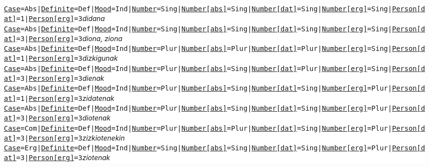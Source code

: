   <tr><td><tt><tt><a href="eu-feat-Case.html">Case</a></tt><tt>=Abs</tt>|<tt><a href="eu-feat-Definite.html">Definite</a></tt><tt>=Def</tt>|<tt><a href="eu-feat-Mood.html">Mood</a></tt><tt>=Ind</tt>|<tt><a href="eu-feat-Number.html">Number</a></tt><tt>=Sing</tt>|<tt><a href="eu-feat-Number-abs.html">Number[abs]</a></tt><tt>=Sing</tt>|<tt><a href="eu-feat-Number-dat.html">Number[dat]</a></tt><tt>=Sing</tt>|<tt><a href="eu-feat-Number-erg.html">Number[erg]</a></tt><tt>=Sing</tt>|<tt><a href="eu-feat-Person-dat.html">Person[dat]</a></tt><tt>=1</tt>|<tt><a href="eu-feat-Person-erg.html">Person[erg]</a></tt><tt>=3</tt></tt></td><td></td><td><em>didana</em></td></tr>
  <tr><td><tt><tt><a href="eu-feat-Case.html">Case</a></tt><tt>=Abs</tt>|<tt><a href="eu-feat-Definite.html">Definite</a></tt><tt>=Def</tt>|<tt><a href="eu-feat-Mood.html">Mood</a></tt><tt>=Ind</tt>|<tt><a href="eu-feat-Number.html">Number</a></tt><tt>=Sing</tt>|<tt><a href="eu-feat-Number-abs.html">Number[abs]</a></tt><tt>=Sing</tt>|<tt><a href="eu-feat-Number-dat.html">Number[dat]</a></tt><tt>=Sing</tt>|<tt><a href="eu-feat-Number-erg.html">Number[erg]</a></tt><tt>=Sing</tt>|<tt><a href="eu-feat-Person-dat.html">Person[dat]</a></tt><tt>=3</tt>|<tt><a href="eu-feat-Person-erg.html">Person[erg]</a></tt><tt>=3</tt></tt></td><td></td><td><em>diona, ziona</em></td></tr>
  <tr><td><tt><tt><a href="eu-feat-Case.html">Case</a></tt><tt>=Abs</tt>|<tt><a href="eu-feat-Definite.html">Definite</a></tt><tt>=Def</tt>|<tt><a href="eu-feat-Mood.html">Mood</a></tt><tt>=Ind</tt>|<tt><a href="eu-feat-Number.html">Number</a></tt><tt>=Plur</tt>|<tt><a href="eu-feat-Number-abs.html">Number[abs]</a></tt><tt>=Plur</tt>|<tt><a href="eu-feat-Number-dat.html">Number[dat]</a></tt><tt>=Plur</tt>|<tt><a href="eu-feat-Number-erg.html">Number[erg]</a></tt><tt>=Sing</tt>|<tt><a href="eu-feat-Person-dat.html">Person[dat]</a></tt><tt>=1</tt>|<tt><a href="eu-feat-Person-erg.html">Person[erg]</a></tt><tt>=3</tt></tt></td><td><em>dizkigunak</em></td><td></td></tr>
  <tr><td><tt><tt><a href="eu-feat-Case.html">Case</a></tt><tt>=Abs</tt>|<tt><a href="eu-feat-Definite.html">Definite</a></tt><tt>=Def</tt>|<tt><a href="eu-feat-Mood.html">Mood</a></tt><tt>=Ind</tt>|<tt><a href="eu-feat-Number.html">Number</a></tt><tt>=Plur</tt>|<tt><a href="eu-feat-Number-abs.html">Number[abs]</a></tt><tt>=Sing</tt>|<tt><a href="eu-feat-Number-dat.html">Number[dat]</a></tt><tt>=Plur</tt>|<tt><a href="eu-feat-Number-erg.html">Number[erg]</a></tt><tt>=Sing</tt>|<tt><a href="eu-feat-Person-dat.html">Person[dat]</a></tt><tt>=3</tt>|<tt><a href="eu-feat-Person-erg.html">Person[erg]</a></tt><tt>=3</tt></tt></td><td><em>dienak</em></td><td></td></tr>
  <tr><td><tt><tt><a href="eu-feat-Case.html">Case</a></tt><tt>=Abs</tt>|<tt><a href="eu-feat-Definite.html">Definite</a></tt><tt>=Def</tt>|<tt><a href="eu-feat-Mood.html">Mood</a></tt><tt>=Ind</tt>|<tt><a href="eu-feat-Number.html">Number</a></tt><tt>=Plur</tt>|<tt><a href="eu-feat-Number-abs.html">Number[abs]</a></tt><tt>=Sing</tt>|<tt><a href="eu-feat-Number-dat.html">Number[dat]</a></tt><tt>=Sing</tt>|<tt><a href="eu-feat-Number-erg.html">Number[erg]</a></tt><tt>=Plur</tt>|<tt><a href="eu-feat-Person-dat.html">Person[dat]</a></tt><tt>=1</tt>|<tt><a href="eu-feat-Person-erg.html">Person[erg]</a></tt><tt>=3</tt></tt></td><td></td><td><em>zidatenak</em></td></tr>
  <tr><td><tt><tt><a href="eu-feat-Case.html">Case</a></tt><tt>=Abs</tt>|<tt><a href="eu-feat-Definite.html">Definite</a></tt><tt>=Def</tt>|<tt><a href="eu-feat-Mood.html">Mood</a></tt><tt>=Ind</tt>|<tt><a href="eu-feat-Number.html">Number</a></tt><tt>=Plur</tt>|<tt><a href="eu-feat-Number-abs.html">Number[abs]</a></tt><tt>=Sing</tt>|<tt><a href="eu-feat-Number-dat.html">Number[dat]</a></tt><tt>=Sing</tt>|<tt><a href="eu-feat-Number-erg.html">Number[erg]</a></tt><tt>=Plur</tt>|<tt><a href="eu-feat-Person-dat.html">Person[dat]</a></tt><tt>=3</tt>|<tt><a href="eu-feat-Person-erg.html">Person[erg]</a></tt><tt>=3</tt></tt></td><td></td><td><em>diotenak</em></td></tr>
  <tr><td><tt><tt><a href="eu-feat-Case.html">Case</a></tt><tt>=Com</tt>|<tt><a href="eu-feat-Definite.html">Definite</a></tt><tt>=Def</tt>|<tt><a href="eu-feat-Mood.html">Mood</a></tt><tt>=Ind</tt>|<tt><a href="eu-feat-Number.html">Number</a></tt><tt>=Plur</tt>|<tt><a href="eu-feat-Number-abs.html">Number[abs]</a></tt><tt>=Plur</tt>|<tt><a href="eu-feat-Number-dat.html">Number[dat]</a></tt><tt>=Sing</tt>|<tt><a href="eu-feat-Number-erg.html">Number[erg]</a></tt><tt>=Plur</tt>|<tt><a href="eu-feat-Person-dat.html">Person[dat]</a></tt><tt>=3</tt>|<tt><a href="eu-feat-Person-erg.html">Person[erg]</a></tt><tt>=3</tt></tt></td><td></td><td><em>zizkiotenekin</em></td></tr>
  <tr><td><tt><tt><a href="eu-feat-Case.html">Case</a></tt><tt>=Erg</tt>|<tt><a href="eu-feat-Definite.html">Definite</a></tt><tt>=Def</tt>|<tt><a href="eu-feat-Mood.html">Mood</a></tt><tt>=Ind</tt>|<tt><a href="eu-feat-Number.html">Number</a></tt><tt>=Sing</tt>|<tt><a href="eu-feat-Number-abs.html">Number[abs]</a></tt><tt>=Sing</tt>|<tt><a href="eu-feat-Number-dat.html">Number[dat]</a></tt><tt>=Sing</tt>|<tt><a href="eu-feat-Number-erg.html">Number[erg]</a></tt><tt>=Plur</tt>|<tt><a href="eu-feat-Person-dat.html">Person[dat]</a></tt><tt>=3</tt>|<tt><a href="eu-feat-Person-erg.html">Person[erg]</a></tt><tt>=3</tt></tt></td><td></td><td><em>ziotenak</em></td></tr>